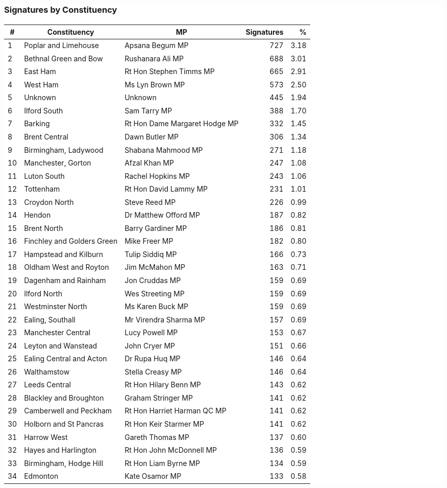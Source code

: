 ### Signatures by Constituency

| # | Constituency | MP | Signatures | % |
| - | - | - | -: | -: |
| 1 | Poplar and Limehouse | Apsana Begum MP | 727 | 3.18 |
| 2 | Bethnal Green and Bow | Rushanara Ali MP | 688 | 3.01 |
| 3 | East Ham | Rt Hon Stephen Timms MP | 665 | 2.91 |
| 4 | West Ham | Ms Lyn Brown MP | 573 | 2.50 |
| 5 | Unknown | Unknown | 445 | 1.94 |
| 6 | Ilford South | Sam Tarry MP | 388 | 1.70 |
| 7 | Barking | Rt Hon Dame Margaret Hodge MP | 332 | 1.45 |
| 8 | Brent Central | Dawn Butler MP | 306 | 1.34 |
| 9 | Birmingham, Ladywood | Shabana Mahmood MP | 271 | 1.18 |
| 10 | Manchester, Gorton | Afzal Khan MP | 247 | 1.08 |
| 11 | Luton South | Rachel Hopkins MP | 243 | 1.06 |
| 12 | Tottenham | Rt Hon David Lammy MP | 231 | 1.01 |
| 13 | Croydon North | Steve Reed MP | 226 | 0.99 |
| 14 | Hendon | Dr Matthew Offord MP | 187 | 0.82 |
| 15 | Brent North | Barry Gardiner MP | 186 | 0.81 |
| 16 | Finchley and Golders Green | Mike Freer MP | 182 | 0.80 |
| 17 | Hampstead and Kilburn | Tulip Siddiq MP | 166 | 0.73 |
| 18 | Oldham West and Royton | Jim McMahon MP | 163 | 0.71 |
| 19 | Dagenham and Rainham | Jon Cruddas MP | 159 | 0.69 |
| 20 | Ilford North | Wes Streeting MP | 159 | 0.69 |
| 21 | Westminster North | Ms Karen Buck MP | 159 | 0.69 |
| 22 | Ealing, Southall | Mr Virendra Sharma MP | 157 | 0.69 |
| 23 | Manchester Central | Lucy Powell MP | 153 | 0.67 |
| 24 | Leyton and Wanstead | John Cryer MP | 151 | 0.66 |
| 25 | Ealing Central and Acton | Dr Rupa Huq MP | 146 | 0.64 |
| 26 | Walthamstow | Stella Creasy MP | 146 | 0.64 |
| 27 | Leeds Central | Rt Hon Hilary Benn MP | 143 | 0.62 |
| 28 | Blackley and Broughton | Graham Stringer MP | 141 | 0.62 |
| 29 | Camberwell and Peckham | Rt Hon Harriet Harman QC MP | 141 | 0.62 |
| 30 | Holborn and St Pancras | Rt Hon Keir Starmer MP | 141 | 0.62 |
| 31 | Harrow West | Gareth Thomas MP | 137 | 0.60 |
| 32 | Hayes and Harlington | Rt Hon John McDonnell MP | 136 | 0.59 |
| 33 | Birmingham, Hodge Hill | Rt Hon Liam Byrne MP | 134 | 0.59 |
| 34 | Edmonton | Kate Osamor MP | 133 | 0.58 |